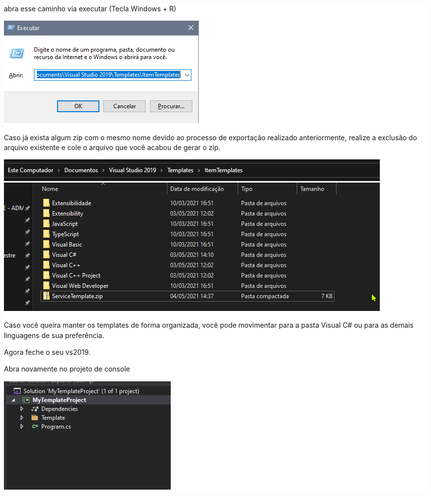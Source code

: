 abra esse caminho via executar (Tecla Windows + R)

![assets/Untitled%2026.png](assets/Untitled%2026.png)

Caso já exista algum zip com o mesmo nome devido ao processo de exportação realizado anteriormente, realize a exclusão do arquivo existente e cole o arquivo que você acabou de gerar o zip.

![assets/Untitled%2027.png](assets/Untitled%2027.png)

Caso você queira manter os templates de forma organizada, você pode movimentar para a pasta Visual C# ou para as demais linguagens de sua preferência.

Agora feche o seu vs2019.

Abra novamente no projeto de console

![assets/Untitled%2028.png](assets/Untitled%2028.png)
